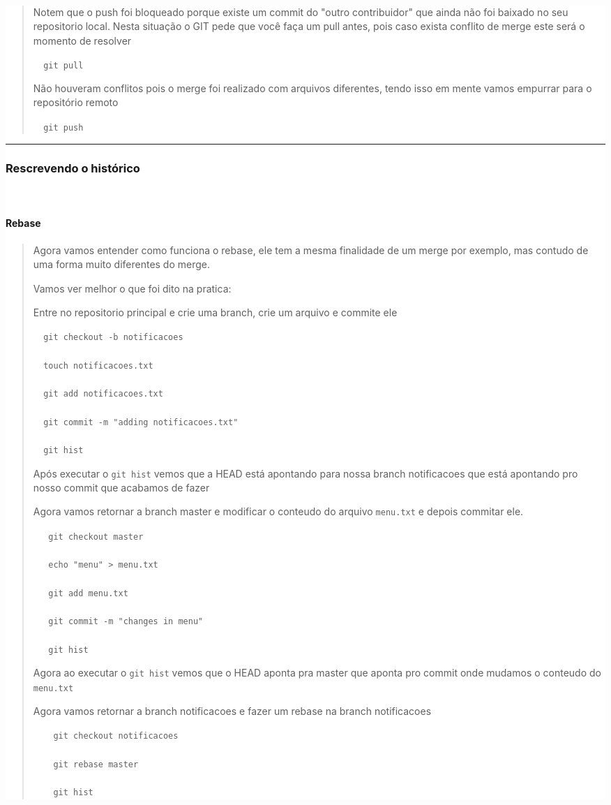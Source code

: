 > Notem que o push foi bloqueado porque existe um commit do "outro contribuidor" que ainda não foi baixado no seu repositorio local. Nesta situação o GIT pede que você faça um pull antes, pois caso exista conflito de merge este será o momento de resolver
>
>       git pull
>
> Não houveram conflitos pois o merge foi realizado com arquivos diferentes, tendo isso em mente vamos empurrar para o repositório remoto
>
>       git push

---

### **Rescrevendo o histórico**
<br>

#### **Rebase**

> Agora vamos entender como funciona o rebase, ele tem a mesma finalidade de um merge por exemplo, mas contudo de uma forma muito diferentes do merge.
>
> Vamos ver melhor o que foi dito na pratica:
>
> Entre no repositorio principal e crie uma branch, crie um arquivo e commite ele
>
>       git checkout -b notificacoes
>
>       touch notificacoes.txt
>
>       git add notificacoes.txt
>
>       git commit -m "adding notificacoes.txt"
>
>       git hist
>
> Após executar o `git hist` vemos que a HEAD está apontando para nossa branch notificacoes que está apontando pro nosso commit que acabamos de fazer
>
> Agora vamos retornar a branch master e modificar o conteudo do arquivo `menu.txt` e depois commitar ele.
>
>        git checkout master
>
>        echo "menu" > menu.txt
>
>        git add menu.txt
>
>        git commit -m "changes in menu"
>
>        git hist
>
> Agora ao executar o `git hist` vemos que o HEAD aponta pra master que aponta pro commit onde mudamos o conteudo do `menu.txt`
>
> Agora vamos retornar a branch notificacoes e fazer um rebase na branch notificacoes
>
>         git checkout notificacoes
>
>         git rebase master
>
>         git hist
>